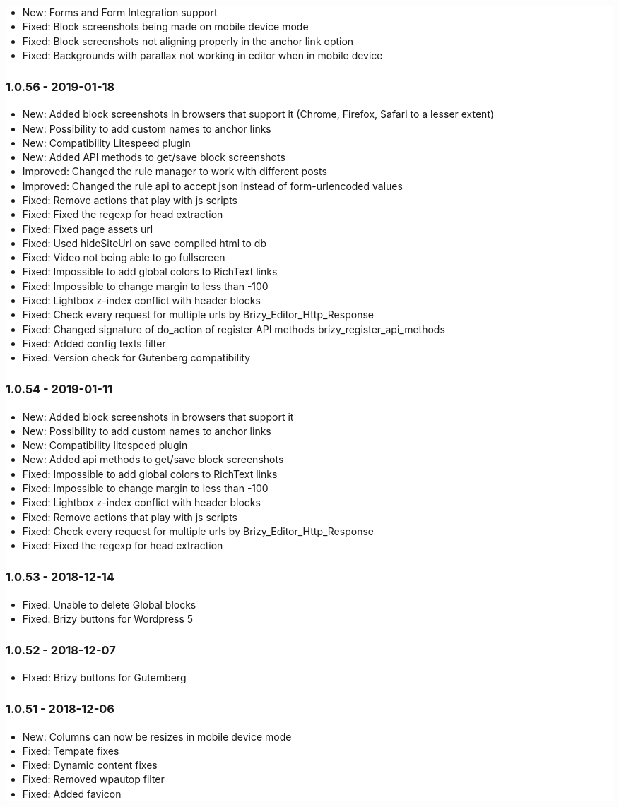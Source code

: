 * New: Forms and Form Integration support
* Fixed: Block screenshots being made on mobile device mode
* Fixed: Block screenshots not aligning properly in the anchor link option
* Fixed: Backgrounds with parallax not working in editor when in mobile device

### 1.0.56 - 2019-01-18 ###

* New: Added block screenshots in browsers that support it (Chrome, Firefox, Safari to a lesser extent)
* New: Possibility to add custom names to anchor links
* New: Compatibility Litespeed plugin
* New: Added API methods to get/save block screenshots
* Improved: Changed the rule manager to work with different posts
* Improved: Changed the rule api to accept json instead of form-urlencoded values
* Fixed: Remove actions that play with js scripts
* Fixed: Fixed the regexp for head extraction
* Fixed: Fixed page assets url
* Fixed: Used hideSiteUrl on save compiled html to db
* Fixed: Video not being able to go fullscreen
* Fixed: Impossible to add global colors to RichText links
* Fixed: Impossible to change margin to less than -100
* Fixed: Lightbox z-index conflict with header blocks
* Fixed: Check every request for multiple urls by Brizy_Editor_Http_Response
* Fixed: Changed signature of do_action of register API methods brizy_register_api_methods
* Fixed: Added config texts filter
* Fixed: Version check for Gutenberg compatibility

### 1.0.54 - 2019-01-11 ###

* New: Added block screenshots in browsers that support it
* New: Possibility to add custom names to anchor links
* New: Compatibility litespeed plugin
* New: Added api methods to get/save block screenshots
* Fixed: Impossible to add global colors to RichText links
* Fixed: Impossible to change margin to less than -100
* Fixed: Lightbox z-index conflict with header blocks
* Fixed: Remove actions that play with js scripts
* Fixed: Check every request for multiple urls by Brizy_Editor_Http_Response
* Fixed: Fixed the regexp for head extraction

### 1.0.53 - 2018-12-14 ###

* Fixed: Unable to delete Global blocks
* Fixed: Brizy buttons for Wordpress 5

### 1.0.52 - 2018-12-07 ###

* FIxed: Brizy buttons for Gutemberg

### 1.0.51 - 2018-12-06 ###

* New: Columns can now be resizes in mobile device mode
* Fixed: Tempate fixes
* Fixed: Dynamic content fixes
* Fixed: Removed wpautop filter
* Fixed: Added favicon
